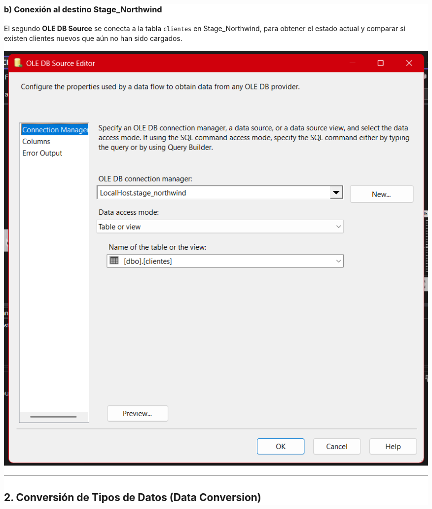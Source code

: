 ### b) Conexión al destino Stage_Northwind

El segundo **OLE DB Source** se conecta a la tabla `clientes` en Stage_Northwind, para obtener el estado actual y comparar si existen clientes nuevos que aún no han sido cargados.

![OLE DB Source Stage_Northwind](../../../Imgs/03-Package/03-Package-ole-db-source-stage-northwind.png)

---

## 2. Conversión de Tipos de Datos (Data Conversion)
